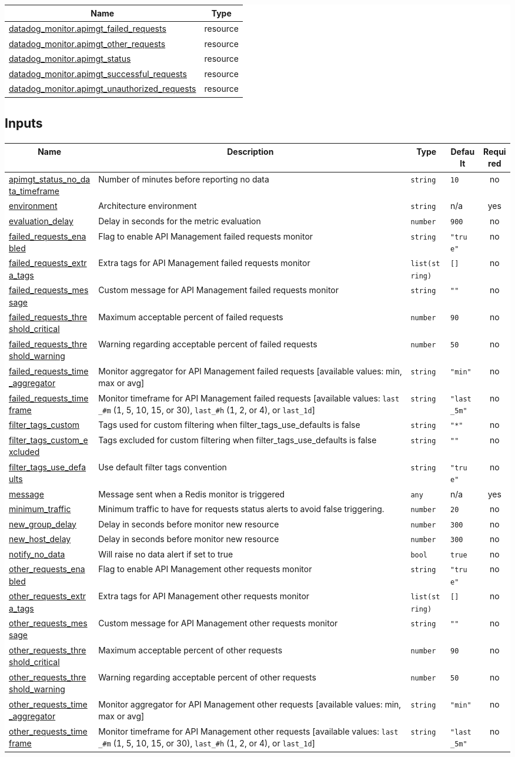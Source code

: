 | Name | Type |
|------|------|
| [datadog_monitor.apimgt_failed_requests](https://registry.terraform.io/providers/DataDog/datadog/latest/docs/resources/monitor) | resource |
| [datadog_monitor.apimgt_other_requests](https://registry.terraform.io/providers/DataDog/datadog/latest/docs/resources/monitor) | resource |
| [datadog_monitor.apimgt_status](https://registry.terraform.io/providers/DataDog/datadog/latest/docs/resources/monitor) | resource |
| [datadog_monitor.apimgt_successful_requests](https://registry.terraform.io/providers/DataDog/datadog/latest/docs/resources/monitor) | resource |
| [datadog_monitor.apimgt_unauthorized_requests](https://registry.terraform.io/providers/DataDog/datadog/latest/docs/resources/monitor) | resource |

## Inputs

| Name | Description | Type | Default | Required |
|------|-------------|------|---------|:--------:|
| <a name="input_apimgt_status_no_data_timeframe"></a> [apimgt\_status\_no\_data\_timeframe](#input\_apimgt\_status\_no\_data\_timeframe) | Number of minutes before reporting no data | `string` | `10` | no |
| <a name="input_environment"></a> [environment](#input\_environment) | Architecture environment | `string` | n/a | yes |
| <a name="input_evaluation_delay"></a> [evaluation\_delay](#input\_evaluation\_delay) | Delay in seconds for the metric evaluation | `number` | `900` | no |
| <a name="input_failed_requests_enabled"></a> [failed\_requests\_enabled](#input\_failed\_requests\_enabled) | Flag to enable API Management failed requests monitor | `string` | `"true"` | no |
| <a name="input_failed_requests_extra_tags"></a> [failed\_requests\_extra\_tags](#input\_failed\_requests\_extra\_tags) | Extra tags for API Management failed requests monitor | `list(string)` | `[]` | no |
| <a name="input_failed_requests_message"></a> [failed\_requests\_message](#input\_failed\_requests\_message) | Custom message for API Management failed requests monitor | `string` | `""` | no |
| <a name="input_failed_requests_threshold_critical"></a> [failed\_requests\_threshold\_critical](#input\_failed\_requests\_threshold\_critical) | Maximum acceptable percent of failed requests | `number` | `90` | no |
| <a name="input_failed_requests_threshold_warning"></a> [failed\_requests\_threshold\_warning](#input\_failed\_requests\_threshold\_warning) | Warning regarding acceptable percent of failed requests | `number` | `50` | no |
| <a name="input_failed_requests_time_aggregator"></a> [failed\_requests\_time\_aggregator](#input\_failed\_requests\_time\_aggregator) | Monitor aggregator for API Management failed requests [available values: min, max or avg] | `string` | `"min"` | no |
| <a name="input_failed_requests_timeframe"></a> [failed\_requests\_timeframe](#input\_failed\_requests\_timeframe) | Monitor timeframe for API Management failed requests [available values: `last_#m` (1, 5, 10, 15, or 30), `last_#h` (1, 2, or 4), or `last_1d`] | `string` | `"last_5m"` | no |
| <a name="input_filter_tags_custom"></a> [filter\_tags\_custom](#input\_filter\_tags\_custom) | Tags used for custom filtering when filter\_tags\_use\_defaults is false | `string` | `"*"` | no |
| <a name="input_filter_tags_custom_excluded"></a> [filter\_tags\_custom\_excluded](#input\_filter\_tags\_custom\_excluded) | Tags excluded for custom filtering when filter\_tags\_use\_defaults is false | `string` | `""` | no |
| <a name="input_filter_tags_use_defaults"></a> [filter\_tags\_use\_defaults](#input\_filter\_tags\_use\_defaults) | Use default filter tags convention | `string` | `"true"` | no |
| <a name="input_message"></a> [message](#input\_message) | Message sent when a Redis monitor is triggered | `any` | n/a | yes |
| <a name="input_minimum_traffic"></a> [minimum\_traffic](#input\_minimum\_traffic) | Minimum traffic to have for requests status alerts to avoid false triggering. | `number` | `20` | no |
| <a name="input_new_group_delay"></a> [new\_group\_delay](#input\_new\_group\_delay) | Delay in seconds before monitor new resource | `number` | `300` | no |
| <a name="input_new_host_delay"></a> [new\_host\_delay](#input\_new\_host\_delay) | Delay in seconds before monitor new resource | `number` | `300` | no |
| <a name="input_notify_no_data"></a> [notify\_no\_data](#input\_notify\_no\_data) | Will raise no data alert if set to true | `bool` | `true` | no |
| <a name="input_other_requests_enabled"></a> [other\_requests\_enabled](#input\_other\_requests\_enabled) | Flag to enable API Management other requests monitor | `string` | `"true"` | no |
| <a name="input_other_requests_extra_tags"></a> [other\_requests\_extra\_tags](#input\_other\_requests\_extra\_tags) | Extra tags for API Management other requests monitor | `list(string)` | `[]` | no |
| <a name="input_other_requests_message"></a> [other\_requests\_message](#input\_other\_requests\_message) | Custom message for API Management other requests monitor | `string` | `""` | no |
| <a name="input_other_requests_threshold_critical"></a> [other\_requests\_threshold\_critical](#input\_other\_requests\_threshold\_critical) | Maximum acceptable percent of other requests | `number` | `90` | no |
| <a name="input_other_requests_threshold_warning"></a> [other\_requests\_threshold\_warning](#input\_other\_requests\_threshold\_warning) | Warning regarding acceptable percent of other requests | `number` | `50` | no |
| <a name="input_other_requests_time_aggregator"></a> [other\_requests\_time\_aggregator](#input\_other\_requests\_time\_aggregator) | Monitor aggregator for API Management other requests [available values: min, max or avg] | `string` | `"min"` | no |
| <a name="input_other_requests_timeframe"></a> [other\_requests\_timeframe](#input\_other\_requests\_timeframe) | Monitor timeframe for API Management other requests [available values: `last_#m` (1, 5, 10, 15, or 30), `last_#h` (1, 2, or 4), or `last_1d`] | `string` | `"last_5m"` | no |